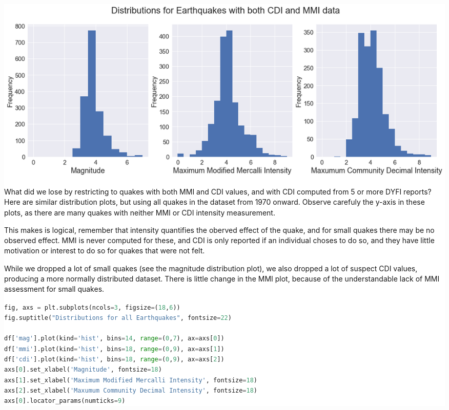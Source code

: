 
![png](/images/Capstone-EDA_files/Capstone-EDA_48_0.png)


What did we lose by restricting to quakes with both MMI and CDI values, and with CDI computed from 5 or more DYFI reports?  Here are similar distribution plots, but using all quakes in the dataset from 1970 onward.  Observe carefuly the y-axis in these plots, as there are many quakes with neither MMI or CDI intensity measurement.  

This makes is logical, remember that intensity quantifies the oberved effect of the quake, and for small quakes there may be no observed effect.  MMI is never computed for these, and CDI is only reported if an individual choses to do so, and they have little motivation or interest to do so for quakes that were not felt.

While we dropped a lot of small quakes (see the magnitude distribution plot),  we also dropped a lot of suspect CDI values, producing a more normally distributed dataset.  There is little change in the MMI plot, because of the understandable lack of MMI assessment for small quakes.  


```python
fig, axs = plt.subplots(ncols=3, figsize=(18,6))
fig.suptitle("Distributions for all Earthquakes", fontsize=22)

df['mag'].plot(kind='hist', bins=14, range=(0,7), ax=axs[0])
df['mmi'].plot(kind='hist', bins=18, range=(0,9), ax=axs[1])
df['cdi'].plot(kind='hist', bins=18, range=(0,9), ax=axs[2])
axs[0].set_xlabel('Magnitude', fontsize=18)
axs[1].set_xlabel('Maximum Modified Mercalli Intensity', fontsize=18)
axs[2].set_xlabel('Maxumum Community Decimal Intensity', fontsize=18)
axs[0].locator_params(numticks=9)
```

